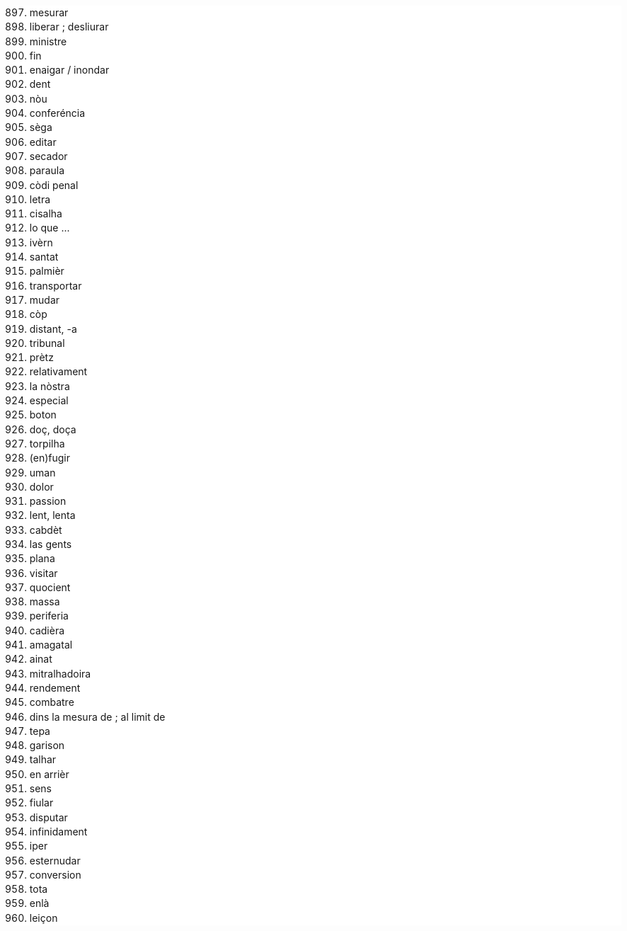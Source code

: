 897. mesurar
898. liberar ; desliurar
899. ministre
900. fin
901. enaigar / inondar
902. dent
903. nòu
904. conferéncia
905. sèga
906. editar
907. secador
908. paraula
909. còdi penal
910. letra
911. cisalha
912. lo que ...
913. ivèrn
914. santat
915. palmièr
916. transportar
917. mudar
918. còp
919. distant, -a
920. tribunal
921. prètz
922. relativament
923. la nòstra
924. especial
925. boton
926. doç, doça
927. torpilha
928. (en)fugir
929. uman
930. dolor
931. passion
932. lent, lenta
933. cabdèt
934. las gents
935. plana
936. visitar
937. quocient
938. massa
939. periferia
940. cadièra
941. amagatal
942. ainat
943. mitralhadoira
944. rendement
945. combatre
946. dins la mesura de ; al limit de
947. tepa
948. garison
949. talhar
950. en arrièr
951. sens
952. fiular
953. disputar
954. infinidament
955. iper
956. esternudar
957. conversion
958. tota
959. enlà
960. leiçon
